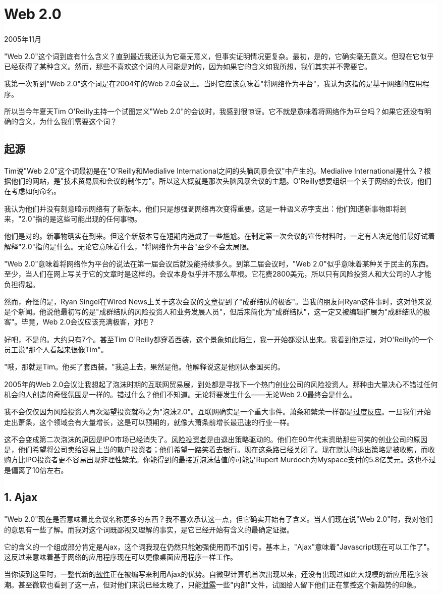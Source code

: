 



# Web 2.0

2005年11月

"Web 2.0"这个词到底有什么含义？直到最近我还认为它毫无意义，但事实证明情况更复杂。最初，是的，它确实毫无意义。但现在它似乎已经获得了某种含义。然而，那些不喜欢这个词的人可能是对的，因为如果它的含义如我所想，我们其实并不需要它。

我第一次听到"Web 2.0"这个词是在2004年的Web 2.0会议上。当时它应该意味着"将网络作为平台"，我认为这指的是基于网络的应用程序。

所以当今年夏天Tim O'Reilly主持一个试图定义"Web 2.0"的会议时，我感到很惊讶。它不就是意味着将网络作为平台吗？如果它还没有明确的含义，为什么我们需要这个词？

## 起源

Tim说"Web 2.0"这个词最初是在"O'Reilly和Medialive International之间的头脑风暴会议"中产生的。Medialive International是什么？根据他们的网站，是"技术贸易展和会议的制作方"。所以这大概就是那次头脑风暴会议的主题。O'Reilly想要组织一个关于网络的会议，他们在考虑如何命名。

我认为他们并没有刻意暗示网络有了新版本。他们只是想强调网络再次变得重要。这是一种语义赤字支出：他们知道新事物即将到来，"2.0"指的是这些可能出现的任何事物。

他们是对的。新事物确实在到来。但这个新版本号在短期内造成了一些尴尬。在制定第一次会议的宣传材料时，一定有人决定他们最好试着解释"2.0"指的是什么。无论它意味着什么，"将网络作为平台"至少不会太局限。

"Web 2.0"意味着将网络作为平台的说法在第一届会议后就没能持续多久。到第二届会议时，"Web 2.0"似乎意味着某种关于民主的东西。至少，当人们在网上写关于它的文章时是这样的。会议本身似乎并不那么草根。它花费2800美元，所以只有风险投资人和大公司的人才能负担得起。

然而，奇怪的是，Ryan Singel在Wired News上关于这次会议的[文章](http://www.wired.com/news/technology/0,1282,69114,00.html)提到了"成群结队的极客"。当我的朋友问Ryan这件事时，这对他来说是个新闻。他说他最初写的是"成群结队的风险投资人和业务发展人员"，但后来简化为"成群结队"，这一定又被编辑扩展为"成群结队的极客"。毕竟，Web 2.0会议应该充满极客，对吧？

好吧，不是的。大约只有7个。甚至Tim O'Reilly都穿着西装，这个景象如此陌生，我一开始都没认出来。我看到他走过，对O'Reilly的一个员工说"那个人看起来很像Tim"。

"哦，那就是Tim。他买了套西装。"我追上去，果然是他。他解释说这是他刚从泰国买的。

2005年的Web 2.0会议让我想起了泡沫时期的互联网贸易展，到处都是寻找下一个热门创业公司的风险投资人。那种由大量决心不错过任何机会的人创造的奇怪氛围是一样的。错过什么？他们不知道。无论将要发生什么——无论Web 2.0最终会是什么。

我不会仅仅因为风险投资人再次渴望投资就称之为"泡沫2.0"。互联网确实是一个重大事件。萧条和繁荣一样都是[过度反应](https://paulgraham.com/bubble.html)。一旦我们开始走出萧条，这个领域会有大量增长，这是可以预期的，就像大萧条前增长最迅速的行业一样。

这不会变成第二次泡沫的原因是IPO市场已经消失了。[风险投资者](https://hijiangchuan.com/paulgraham/053-How-to-Fund-a-Startup)是由退出策略驱动的。他们在90年代末资助那些可笑的创业公司的原因是，他们希望将公司卖给容易上当的散户投资者；他们希望一路笑着去银行。现在这条路已经关闭了。现在默认的退出策略是被收购，而收购方比IPO投资者更不容易出现非理性繁荣。你能得到的最接近泡沫估值的可能是Rupert Murdoch为Myspace支付的5.8亿美元。这也不过是偏离了10倍左右。

## 1. Ajax

"Web 2.0"现在是否意味着比会议名称更多的东西？我不喜欢承认这一点，但它确实开始有了含义。当人们现在说"Web 2.0"时，我对他们的意思有一些了解。而我对这个词既鄙视又理解的事实，是它已经开始有含义的最确定证据。

它的含义的一个组成部分肯定是Ajax，这个词我现在仍然只能勉强使用而不加引号。基本上，"Ajax"意味着"Javascript现在可以工作了"。这反过来意味着基于网络的应用程序现在可以更像桌面应用程序一样工作。

当你读到这里时，一整代新的[软件](http://online.wsj.com/public/article/SB113098635587487074.html?mod=todays_free_feature)正在被编写来利用Ajax的优势。自微型计算机首次出现以来，还没有出现过如此大规模的新应用程序浪潮。甚至微软也看到了这一点，但对他们来说已经太晚了，只能[泄露](http://www.hypercamp.org/2005/11/09)一些"内部"文件，试图给人留下他们正在掌控这个新趋势的印象。
